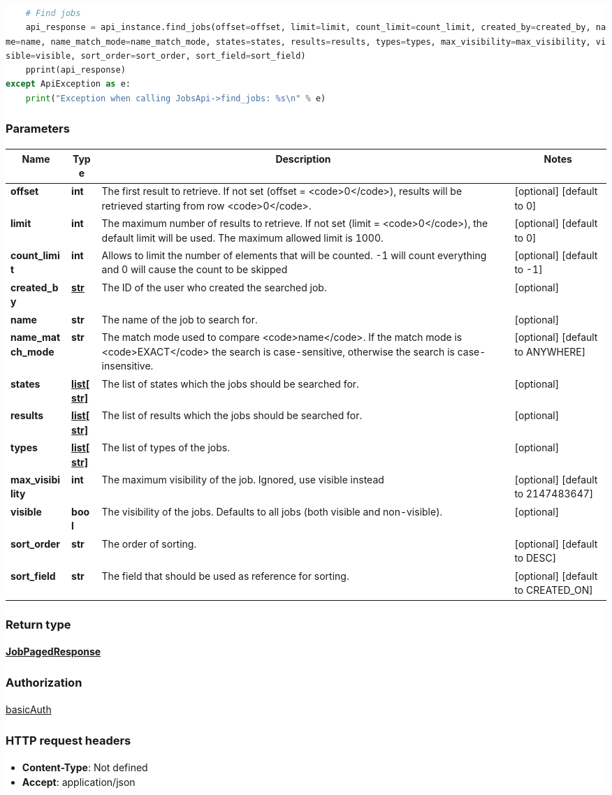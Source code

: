 ```python
    # Find jobs
    api_response = api_instance.find_jobs(offset=offset, limit=limit, count_limit=count_limit, created_by=created_by, name=name, name_match_mode=name_match_mode, states=states, results=results, types=types, max_visibility=max_visibility, visible=visible, sort_order=sort_order, sort_field=sort_field)
    pprint(api_response)
except ApiException as e:
    print("Exception when calling JobsApi->find_jobs: %s\n" % e)
```

### Parameters

Name | Type | Description  | Notes
------------- | ------------- | ------------- | -------------
 **offset** | **int**| The first result to retrieve. If not set (offset &#x3D; &lt;code&gt;0&lt;/code&gt;), results will be retrieved starting from row &lt;code&gt;0&lt;/code&gt;. | [optional] [default to 0]
 **limit** | **int**| The maximum number of results to retrieve. If not set (limit &#x3D; &lt;code&gt;0&lt;/code&gt;), the default limit will be used. The maximum allowed limit is 1000. | [optional] [default to 0]
 **count_limit** | **int**| Allows to limit the number of elements that will be counted. -1 will count everything and 0 will cause the count to be skipped | [optional] [default to -1]
 **created_by** | [**str**](.md)| The ID of the user who created the searched job. | [optional] 
 **name** | **str**| The name of the job to search for. | [optional] 
 **name_match_mode** | **str**| The match mode used to compare &lt;code&gt;name&lt;/code&gt;. If the match mode is &lt;code&gt;EXACT&lt;/code&gt; the search is case-sensitive, otherwise the search is case-insensitive. | [optional] [default to ANYWHERE]
 **states** | [**list[str]**](str.md)| The list of states which the jobs should be searched for. | [optional] 
 **results** | [**list[str]**](str.md)| The list of results which the jobs should be searched for. | [optional] 
 **types** | [**list[str]**](str.md)| The list of types of the jobs. | [optional] 
 **max_visibility** | **int**| The maximum visibility of the job. Ignored, use visible instead | [optional] [default to 2147483647]
 **visible** | **bool**| The visibility of the jobs. Defaults to all jobs (both visible and non-visible). | [optional] 
 **sort_order** | **str**| The order of sorting. | [optional] [default to DESC]
 **sort_field** | **str**| The field that should be used as reference for sorting. | [optional] [default to CREATED_ON]

### Return type

[**JobPagedResponse**](JobPagedResponse.md)

### Authorization

[basicAuth](../README.md#basicAuth)

### HTTP request headers

 - **Content-Type**: Not defined
 - **Accept**: application/json
